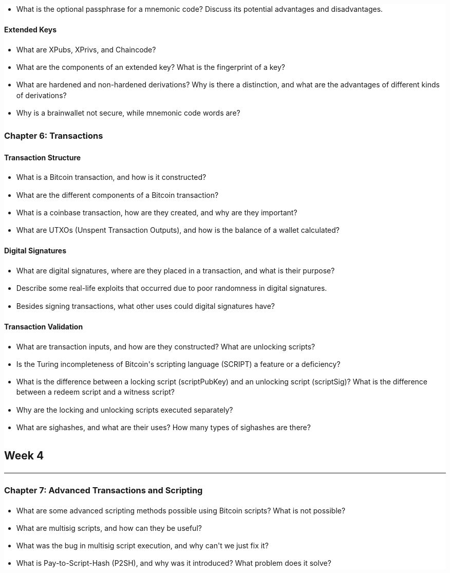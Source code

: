 - What is the optional passphrase for a mnemonic code? Discuss its potential advantages and disadvantages.

#### Extended Keys

- What are XPubs, XPrivs, and Chaincode?

- What are the components of an extended key? What is the fingerprint of a key?

- What are hardened and non-hardened derivations? Why is there a distinction, and what are the advantages of different kinds of derivations?

- Why is a brainwallet not secure, while mnemonic code words are?

### Chapter 6: Transactions

#### Transaction Structure

- What is a Bitcoin transaction, and how is it constructed?

- What are the different components of a Bitcoin transaction?

- What is a coinbase transaction, how are they created, and why are they important?

- What are UTXOs (Unspent Transaction Outputs), and how is the balance of a wallet calculated?

#### Digital Signatures

- What are digital signatures, where are they placed in a transaction, and what is their purpose?

- Describe some real-life exploits that occurred due to poor randomness in digital signatures.

- Besides signing transactions, what other uses could digital signatures have?

#### Transaction Validation

- What are transaction inputs, and how are they constructed? What are unlocking scripts?

- Is the Turing incompleteness of Bitcoin's scripting language (SCRIPT) a feature or a deficiency?

- What is the difference between a locking script (scriptPubKey) and an unlocking script (scriptSig)? What is the difference between a redeem script and a witness script?

- Why are the locking and unlocking scripts executed separately?

- What are sighashes, and what are their uses? How many types of sighashes are there?

## Week 4
---

### Chapter 7: Advanced Transactions and Scripting

- What are some advanced scripting methods possible using Bitcoin scripts? What is not possible?

- What are multisig scripts, and how can they be useful?

- What was the bug in multisig script execution, and why can't we just fix it?

- What is Pay-to-Script-Hash (P2SH), and why was it introduced? What problem does it solve?
